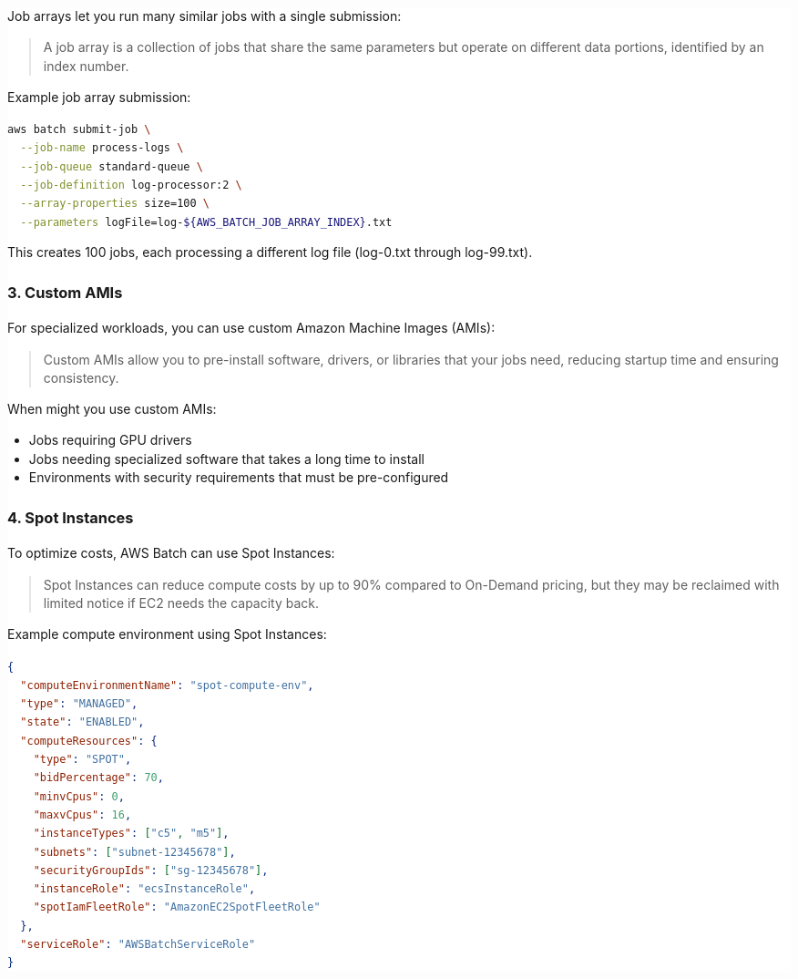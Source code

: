Job arrays let you run many similar jobs with a single submission:

> A job array is a collection of jobs that share the same parameters but operate on different data portions, identified by an index number.

Example job array submission:

```bash
aws batch submit-job \
  --job-name process-logs \
  --job-queue standard-queue \
  --job-definition log-processor:2 \
  --array-properties size=100 \
  --parameters logFile=log-${AWS_BATCH_JOB_ARRAY_INDEX}.txt
```

This creates 100 jobs, each processing a different log file (log-0.txt through log-99.txt).

### 3. Custom AMIs

For specialized workloads, you can use custom Amazon Machine Images (AMIs):

> Custom AMIs allow you to pre-install software, drivers, or libraries that your jobs need, reducing startup time and ensuring consistency.

When might you use custom AMIs:

* Jobs requiring GPU drivers
* Jobs needing specialized software that takes a long time to install
* Environments with security requirements that must be pre-configured

### 4. Spot Instances

To optimize costs, AWS Batch can use Spot Instances:

> Spot Instances can reduce compute costs by up to 90% compared to On-Demand pricing, but they may be reclaimed with limited notice if EC2 needs the capacity back.

Example compute environment using Spot Instances:

```json
{
  "computeEnvironmentName": "spot-compute-env",
  "type": "MANAGED",
  "state": "ENABLED",
  "computeResources": {
    "type": "SPOT",
    "bidPercentage": 70,
    "minvCpus": 0,
    "maxvCpus": 16,
    "instanceTypes": ["c5", "m5"],
    "subnets": ["subnet-12345678"],
    "securityGroupIds": ["sg-12345678"],
    "instanceRole": "ecsInstanceRole",
    "spotIamFleetRole": "AmazonEC2SpotFleetRole"
  },
  "serviceRole": "AWSBatchServiceRole"
}
```
